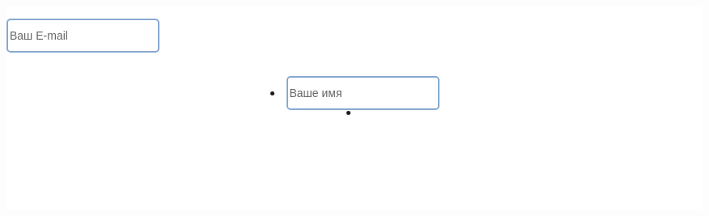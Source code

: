 <label style="font-family: arial; color: rgb(98, 98, 99); font-size: 13px; font-style: normal; font-weight: normal; display: none;" class="remove_labels"></label>
<input type="text" name="field_email" class="sr-required" style="margin-top: 15px; background-image: none; font-family: arial; color: rgb(102, 102, 102); font-size: 14px; font-style: normal; font-weight: normal; background-color: rgb(255, 255, 255); border: 2px solid rgb(136, 169, 209); border-top-left-radius: 5px; border-top-right-radius: 5px; border-bottom-right-radius: 5px; border-bottom-left-radius: 5px; box-shadow: none; height: 36px;" value="Ваш E-mail">
            </li><li class="sr-212327_24" style="text-align: center; height: 50px; background-color: transparent; border-top-left-radius: 0px; border-top-right-radius: 0px; border-bottom-right-radius: 0px; border-bottom-left-radius: 0px;"><label style="font-family: arial; color: rgb(98, 98, 99); font-size: 13px; font-style: normal; font-weight: normal; display: none;" class="remove_labels"></label><input type="text" name="field_name_first" style="margin-top: 15px; background-image: none; font-family: arial; color: rgb(102, 102, 102); font-size: 14px; font-style: normal; font-weight: normal; background-color: rgb(255, 255, 255); border: 2px solid rgb(136, 169, 209); border-top-left-radius: 5px; border-top-right-radius: 5px; border-bottom-right-radius: 5px; border-bottom-left-radius: 5px; box-shadow: none; height: 36px;" value="Ваше имя"></li><li class="sr-212327_24" style="border-top-left-radius: 0px; border-top-right-radius: 0px; border-bottom-right-radius: 0px; border-bottom-left-radius: 0px; text-align: center; background-color: transparent; border: 0px; height: 130px;"><table id="elem_table_subscribe" border="0" cellspacing="0" cellpadding="0" style="display: inline-table; border-collapse: separate; margin-top: 50px;"><tbody><tr><td id="elem_left_subscribe" valign="middle" style="background-image: url(https://imgs.smartresponder.ru/on/c12a59ada3ede0c7f5100870ff9fd64639ffe1da/); background-color: transparent; width: 5px; height: 37px; background-position: 0% 50%; background-repeat: no-repeat;"></td><td id="elem_container_subscribe" style="vertical-align: middle;"><input type="submit" name="subscribe" value="ПОДПИСАТЬСЯ" style="background-image: url(https://imgs.smartresponder.ru/on/1de45affd2bcd4ddfb8095aad55db777a0770114/); font-family: arial; color: rgb(255, 255, 255); font-size: 16px; font-style: normal; font-weight: normal; background-color: transparent; border: 0px solid rgb(99, 129, 18); margin: 0px; box-shadow: none; padding: 0px 20px 3px; height: 37px; width: 100%; background-position: 0% 50%; background-repeat: repeat repeat;"></td><td id="elem_right_subscribe" style="background-image: url(https://imgs.smartresponder.ru/on/ee74724702ef8ab570783e4c2fb02d2e91deac86/); background-color: transparent; width: 5px; height: 37px; background-position: 0% 50%; background-repeat: no-repeat;"></td></tr></tbody></table></li></ul>
        <input type="hidden" name="uid" value="140546">
    <input type="hidden" name="did[]" value="582106"><input type="hidden" name="tid" value="0"><input type="hidden" name="lang" value="ru"><input name="script_url_212327_24" type="hidden" value="https://imgs.smartresponder.ru/on/6e7d54aeeac42d70e634c580f2d1395c1a8959f2/212327_24"></form>
</div>
